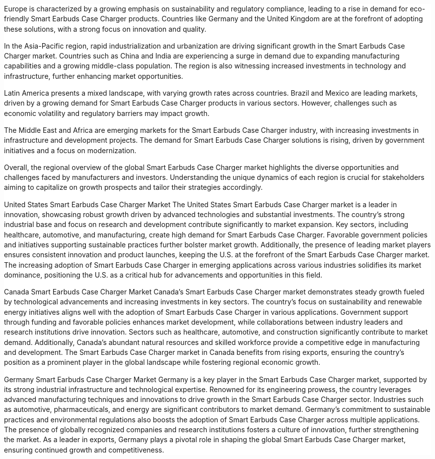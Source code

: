 Europe is characterized by a growing emphasis on sustainability and regulatory compliance, leading to a rise in demand for eco-friendly Smart Earbuds Case Charger products. Countries like Germany and the United Kingdom are at the forefront of adopting these solutions, with a strong focus on innovation and quality.

In the Asia-Pacific region, rapid industrialization and urbanization are driving significant growth in the Smart Earbuds Case Charger market. Countries such as China and India are experiencing a surge in demand due to expanding manufacturing capabilities and a growing middle-class population. The region is also witnessing increased investments in technology and infrastructure, further enhancing market opportunities.

Latin America presents a mixed landscape, with varying growth rates across countries. Brazil and Mexico are leading markets, driven by a growing demand for Smart Earbuds Case Charger products in various sectors. However, challenges such as economic volatility and regulatory barriers may impact growth.

The Middle East and Africa are emerging markets for the Smart Earbuds Case Charger industry, with increasing investments in infrastructure and development projects. The demand for Smart Earbuds Case Charger solutions is rising, driven by government initiatives and a focus on modernization.

Overall, the regional overview of the global Smart Earbuds Case Charger market highlights the diverse opportunities and challenges faced by manufacturers and investors. Understanding the unique dynamics of each region is crucial for stakeholders aiming to capitalize on growth prospects and tailor their strategies accordingly.

United States Smart Earbuds Case Charger Market
The United States Smart Earbuds Case Charger market is a leader in innovation, showcasing robust growth driven by advanced technologies and substantial investments. The country’s strong industrial base and focus on research and development contribute significantly to market expansion. Key sectors, including healthcare, automotive, and manufacturing, create high demand for Smart Earbuds Case Charger. Favorable government policies and initiatives supporting sustainable practices further bolster market growth. Additionally, the presence of leading market players ensures consistent innovation and product launches, keeping the U.S. at the forefront of the Smart Earbuds Case Charger market. The increasing adoption of Smart Earbuds Case Charger in emerging applications across various industries solidifies its market dominance, positioning the U.S. as a critical hub for advancements and opportunities in this field.

Canada Smart Earbuds Case Charger Market
Canada’s Smart Earbuds Case Charger market demonstrates steady growth fueled by technological advancements and increasing investments in key sectors. The country’s focus on sustainability and renewable energy initiatives aligns well with the adoption of Smart Earbuds Case Charger in various applications. Government support through funding and favorable policies enhances market development, while collaborations between industry leaders and research institutions drive innovation. Sectors such as healthcare, automotive, and construction significantly contribute to market demand. Additionally, Canada’s abundant natural resources and skilled workforce provide a competitive edge in manufacturing and development. The Smart Earbuds Case Charger market in Canada benefits from rising exports, ensuring the country’s position as a prominent player in the global landscape while fostering regional economic growth.

Germany Smart Earbuds Case Charger Market
Germany is a key player in the Smart Earbuds Case Charger market, supported by its strong industrial infrastructure and technological expertise. Renowned for its engineering prowess, the country leverages advanced manufacturing techniques and innovations to drive growth in the Smart Earbuds Case Charger sector. Industries such as automotive, pharmaceuticals, and energy are significant contributors to market demand. Germany’s commitment to sustainable practices and environmental regulations also boosts the adoption of Smart Earbuds Case Charger across multiple applications. The presence of globally recognized companies and research institutions fosters a culture of innovation, further strengthening the market. As a leader in exports, Germany plays a pivotal role in shaping the global Smart Earbuds Case Charger market, ensuring continued growth and competitiveness.
